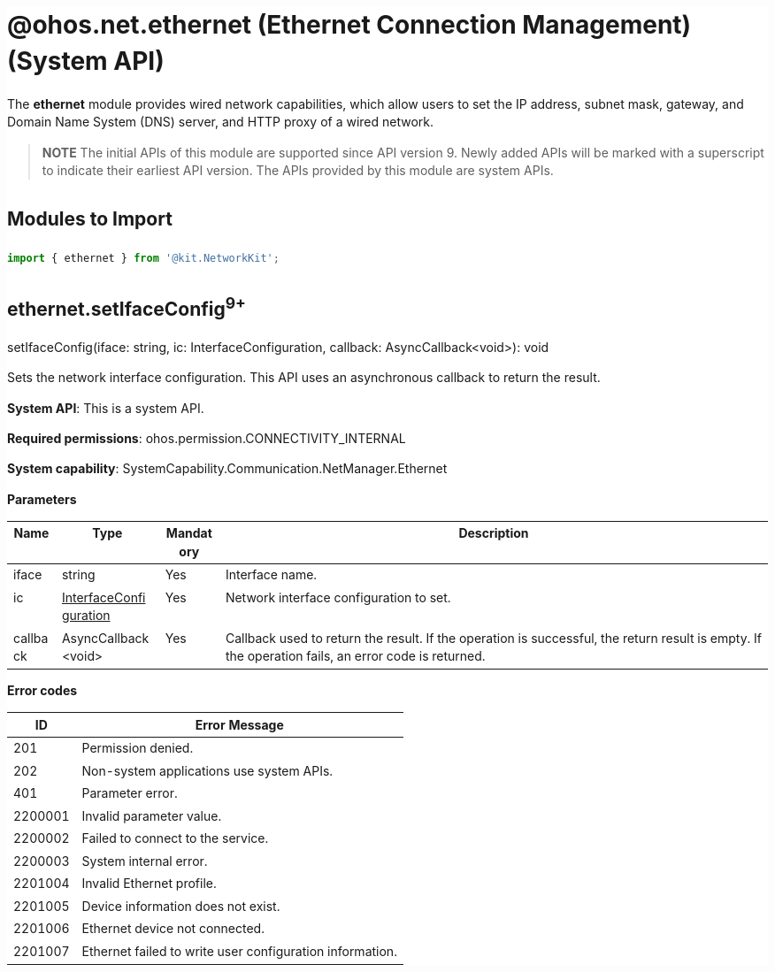 # @ohos.net.ethernet (Ethernet Connection Management) (System API)

The **ethernet** module provides wired network capabilities, which allow users to set the IP address, subnet mask, gateway, and Domain Name System (DNS) server, and HTTP proxy of a wired network.

> **NOTE**
> The initial APIs of this module are supported since API version 9. Newly added APIs will be marked with a superscript to indicate their earliest API version.
> The APIs provided by this module are system APIs.

## Modules to Import

```ts
import { ethernet } from '@kit.NetworkKit';
```

## ethernet.setIfaceConfig<sup>9+</sup>

setIfaceConfig(iface: string, ic: InterfaceConfiguration, callback: AsyncCallback\<void>): void

Sets the network interface configuration. This API uses an asynchronous callback to return the result.

**System API**: This is a system API.

**Required permissions**: ohos.permission.CONNECTIVITY_INTERNAL

**System capability**: SystemCapability.Communication.NetManager.Ethernet

**Parameters**

| Name  | Type                                             | Mandatory| Description                                      |
| -------- | ------------------------------------------------- | ---- | ------------------------------------------ |
| iface    | string                                            | Yes  | Interface name.                                    |
| ic       | [InterfaceConfiguration](#interfaceconfiguration9) | Yes  | Network interface configuration to set.                  |
| callback | AsyncCallback\<void>                     | Yes  | Callback used to return the result. If the operation is successful, the return result is empty. If the operation fails, an error code is returned.|

**Error codes**

| ID| Error Message                                |
| ------- | ----------------------------------------|
| 201     | Permission denied.                      |
| 202     | Non-system applications use system APIs.                      |
| 401     | Parameter error.                        |
| 2200001 | Invalid parameter value.                |
| 2200002 | Failed to connect to the service.       |
| 2200003 | System internal error.                  |
| 2201004 | Invalid Ethernet profile.  |
| 2201005 | Device information does not exist.  |
| 2201006 | Ethernet device not connected.                    |
| 2201007 | Ethernet failed to write user configuration information.    |
